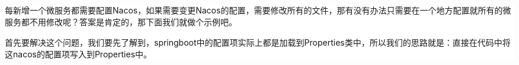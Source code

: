 每新增一个微服务都需要配置Nacos，如果需要变更Nacos的配置，需要修改所有的文件，那有没有办法只需要在一个地方配置就所有的微服务都不用修改呢？答案是肯定的，那下面我们就做个示例吧。

首先要解决这个问题，我们要先了解到，springboot中的配置项实际上都是加载到Properties类中，所以我们的思路就是：直接在代码中将这nacos的配置项写入到Properties中。

















































